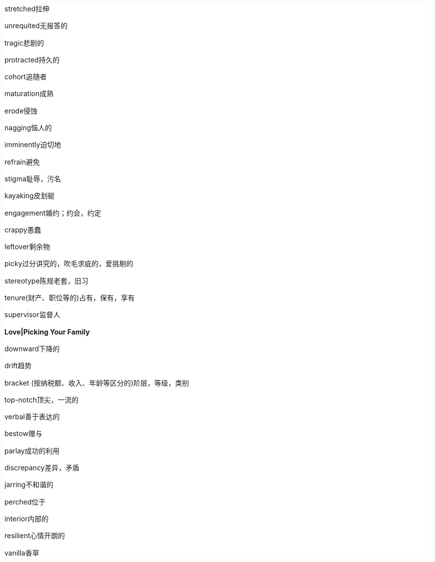 stretched拉伸

unrequited无报答的

tragic悲剧的

protracted持久的

cohort追随者

maturation成熟

erode侵蚀

nagging恼人的

imminently迫切地

refrain避免

stigma耻辱，污名

kayaking皮划艇

engagement婚约；约会，约定

crappy愚蠢

leftover剩余物

picky过分讲究的，吹毛求疵的，爱挑剔的

stereotype陈规老套，旧习

tenure(财产、职位等的)占有，保有，享有

supervisor监督人

**Love|Picking Your Family**

downward下降的

drift趋势

bracket (按纳税额、收入、年龄等区分的)阶层，等级，类别

top-notch顶尖，一流的

verbal善于表达的

bestow赠与

parlay成功的利用

discrepancy差异，矛盾

jarring不和谐的

perched位于

interior内部的

resilient心情开朗的

vanilla香草
